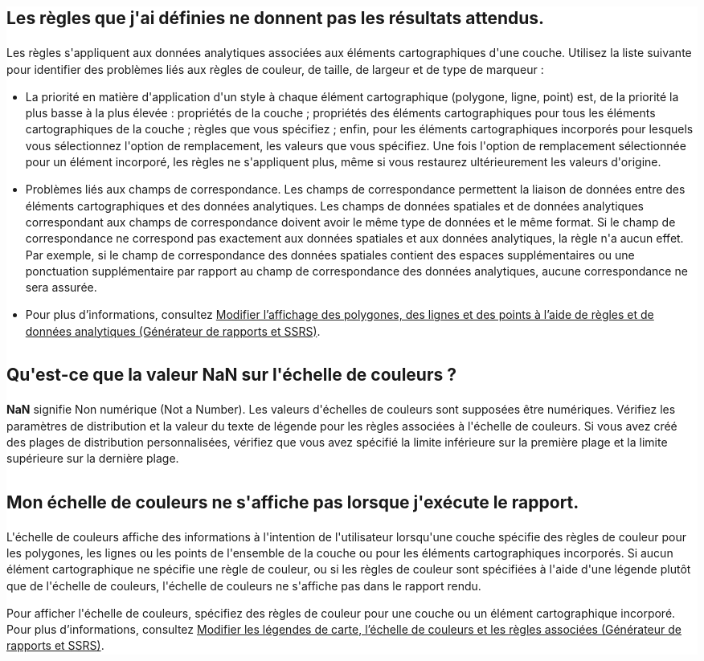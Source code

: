 ## <a name="the-rules-that-i-set-do-not-give-the-results-that-i-expect"></a>Les règles que j'ai définies ne donnent pas les résultats attendus.  
 Les règles s'appliquent aux données analytiques associées aux éléments cartographiques d'une couche. Utilisez la liste suivante pour identifier des problèmes liés aux règles de couleur, de taille, de largeur et de type de marqueur :  
  
-   La priorité en matière d'application d'un style à chaque élément cartographique (polygone, ligne, point) est, de la priorité la plus basse à la plus élevée : propriétés de la couche ; propriétés des éléments cartographiques pour tous les éléments cartographiques de la couche ; règles que vous spécifiez ; enfin, pour les éléments cartographiques incorporés pour lesquels vous sélectionnez l'option de remplacement, les valeurs que vous spécifiez. Une fois l'option de remplacement sélectionnée pour un élément incorporé, les règles ne s'appliquent plus, même si vous restaurez ultérieurement les valeurs d'origine.  
  
-   Problèmes liés aux champs de correspondance. Les champs de correspondance permettent la liaison de données entre des éléments cartographiques et des données analytiques. Les champs de données spatiales et de données analytiques correspondant aux champs de correspondance doivent avoir le même type de données et le même format. Si le champ de correspondance ne correspond pas exactement aux données spatiales et aux données analytiques, la règle n'a aucun effet. Par exemple, si le champ de correspondance des données spatiales contient des espaces supplémentaires ou une ponctuation supplémentaire par rapport au champ de correspondance des données analytiques, aucune correspondance ne sera assurée.  
  
-   Pour plus d’informations, consultez [Modifier l’affichage des polygones, des lignes et des points à l’aide de règles et de données analytiques &#40;Générateur de rapports et SSRS&#41;](../../reporting-services/report-design/vary-polygon-line-and-point-display-by-rules-and-analytical-data.md).  
  
## <a name="what-is-the-value-nan-on-the-color-scale"></a>Qu'est-ce que la valeur NaN sur l'échelle de couleurs ?  
 **NaN** signifie Non numérique (Not a Number). Les valeurs d'échelles de couleurs sont supposées être numériques. Vérifiez les paramètres de distribution et la valeur du texte de légende pour les règles associées à l'échelle de couleurs. Si vous avez créé des plages de distribution personnalisées, vérifiez que vous avez spécifié la limite inférieure sur la première plage et la limite supérieure sur la dernière plage.  
  
## <a name="my-color-scale-does-not-appear-when-i-run-the-report"></a>Mon échelle de couleurs ne s'affiche pas lorsque j'exécute le rapport.  
 L'échelle de couleurs affiche des informations à l'intention de l'utilisateur lorsqu'une couche spécifie des règles de couleur pour les polygones, les lignes ou les points de l'ensemble de la couche ou pour les éléments cartographiques incorporés. Si aucun élément cartographique ne spécifie une règle de couleur, ou si les règles de couleur sont spécifiées à l'aide d'une légende plutôt que de l'échelle de couleurs, l'échelle de couleurs ne s'affiche pas dans le rapport rendu.  
  
 Pour afficher l'échelle de couleurs, spécifiez des règles de couleur pour une couche ou un élément cartographique incorporé. Pour plus d’informations, consultez [Modifier les légendes de carte, l’échelle de couleurs et les règles associées &#40;Générateur de rapports et SSRS&#41;](../../reporting-services/report-design/change-map-legends-color-scale-and-associated-rules-report-builder-and-ssrs.md).  
  